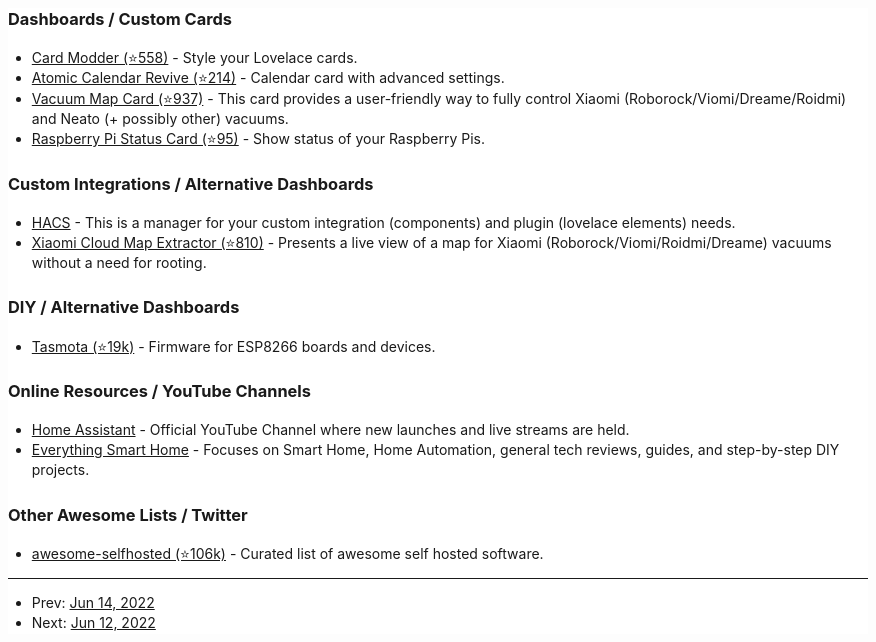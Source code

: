 ### Dashboards / Custom Cards

*   [Card Modder (⭐558)](https://github.com/thomasloven/lovelace-card-mod) - Style your Lovelace cards.
*   [Atomic Calendar Revive (⭐214)](https://github.com/totaldebug/atomic-calendar-revive) - Calendar card with advanced settings.
*   [Vacuum Map Card (⭐937)](https://github.com/PiotrMachowski/Home-Assistant-Lovelace-Xiaomi-Vacuum-Map-card) - This card provides a user-friendly way to fully control Xiaomi (Roborock/Viomi/Dreame/Roidmi) and Neato (+ possibly other) vacuums.
*   [Raspberry Pi Status Card (⭐95)](https://github.com/ironsheep/lovelace-rpi-monitor-card) - Show status of your Raspberry Pis.

### Custom Integrations / Alternative Dashboards

*   [HACS](https://hacs.xyz/) - This is a manager for your custom integration (components) and plugin (lovelace elements) needs.
*   [Xiaomi Cloud Map Extractor (⭐810)](https://github.com/PiotrMachowski/Home-Assistant-custom-components-Xiaomi-Cloud-Map-Extractor) - Presents a live view of a map for Xiaomi (Roborock/Viomi/Roidmi/Dreame) vacuums without a need for rooting.

### DIY / Alternative Dashboards

*   [Tasmota (⭐19k)](https://github.com/arendst/Tasmota) - Firmware for ESP8266 boards and devices.

### Online Resources / YouTube Channels

*   [Home Assistant](https://www.youtube.com/channel/UCbX3YkedQunLt7EQAdVxh7w) - Official YouTube Channel where new launches and live streams are held.
*   [Everything Smart Home](https://www.youtube.com/c/EverythingSmartHome) - Focuses on Smart Home, Home Automation, general tech reviews, guides, and step-by-step DIY projects.

### Other Awesome Lists / Twitter

*   [awesome-selfhosted (⭐106k)](https://github.com/awesome-selfhosted/awesome-selfhosted) - Curated list of awesome self hosted software.

---

- Prev: [Jun 14, 2022](/content/2022/06/14/README.md)
- Next: [Jun 12, 2022](/content/2022/06/12/README.md)